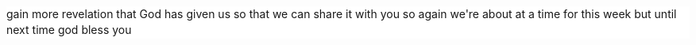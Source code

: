 gain more revelation that God has given us so that we can share it with you so again we're about at a time for this week but until next time god bless you